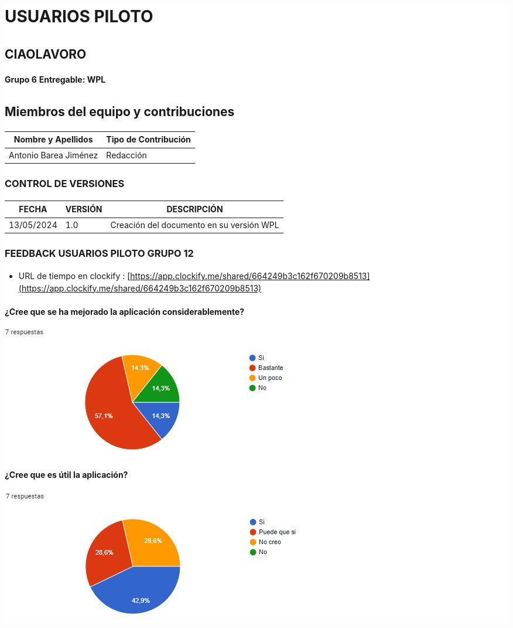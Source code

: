 # USUARIOS PILOTO

## CIAOLAVORO
**Grupo 6**
**Entregable: WPL**

## Miembros del equipo y contribuciones

| Nombre y Apellidos  | Tipo de Contribución  |
|---------------------|-----------------------|
| Antonio Barea Jiménez| Redacción             |


### CONTROL DE VERSIONES
| FECHA      | VERSIÓN | DESCRIPCIÓN                                      |
|------------|---------|--------------------------------------------------|
| 13/05/2024 | 1.0     | Creación del documento en su versión WPL    |

### FEEDBACK USUARIOS PILOTO GRUPO 12

- URL de tiempo en clockify : [https://app.clockify.me/shared/664249b3c162f670209b8513](https://app.clockify.me/shared/664249b3c162f670209b8513)

#### ¿Cree que se ha mejorado la aplicación considerablemente?
![imagen](img-mejora.png)

#### ¿Cree que es útil la aplicación?
![imagen](img-util.png)

